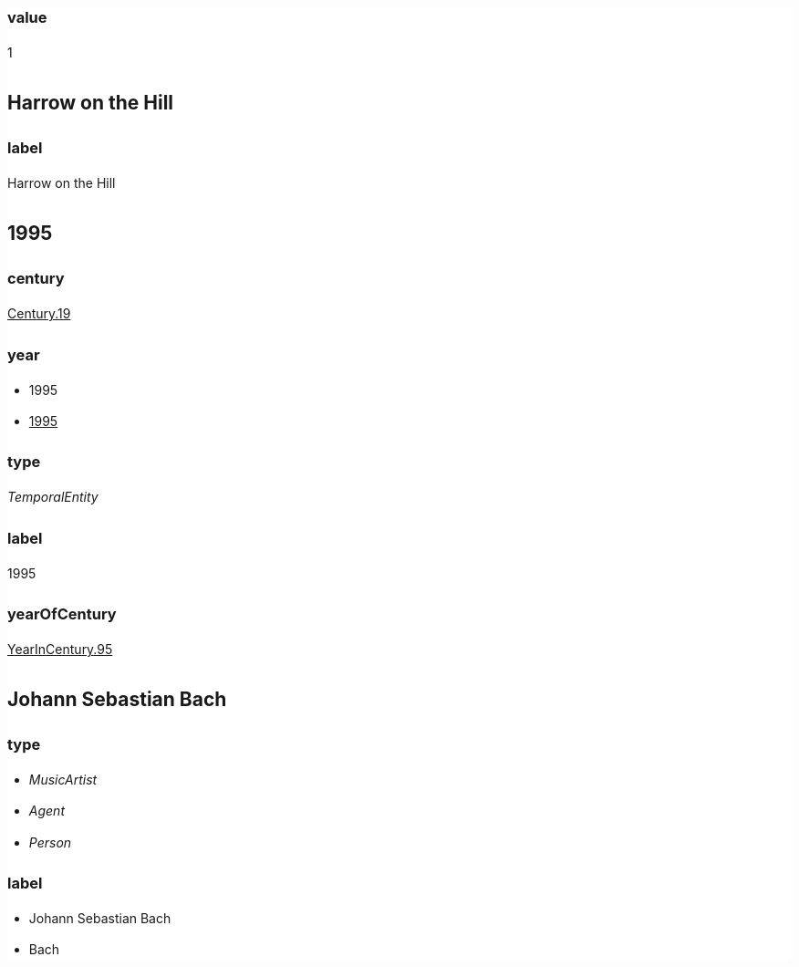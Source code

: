 ### value


1

## Harrow on the Hill

### label


Harrow on the Hill

## 1995

### century


[Century.19](#Century.19)

### year

 - 1995

 - [1995](#1995)

### type


*TemporalEntity*

### label


1995

### yearOfCentury


[YearInCentury.95](#YearInCentury.95)

## Johann Sebastian Bach

### type

 - *MusicArtist*

 - *Agent*

 - *Person*

### label

 - Johann Sebastian Bach

 - Bach
